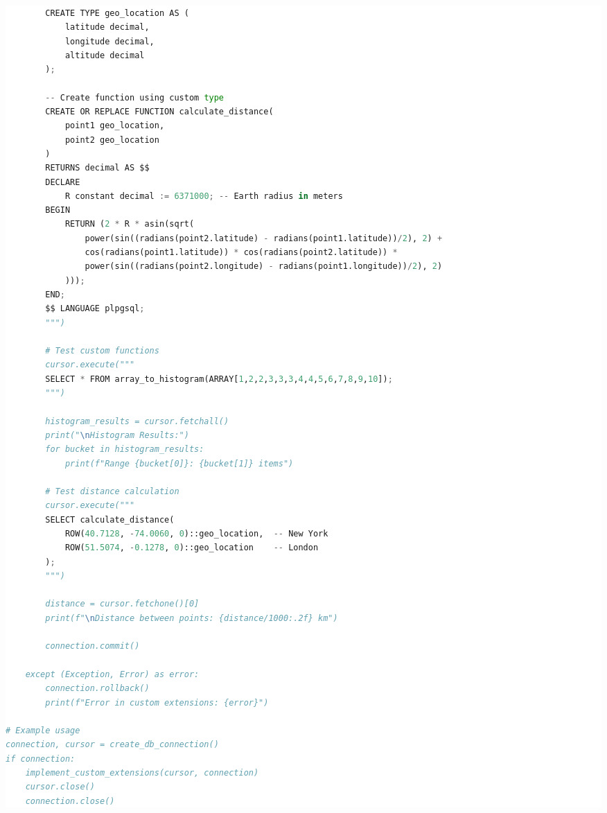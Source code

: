 ```python
        CREATE TYPE geo_location AS (
            latitude decimal,
            longitude decimal,
            altitude decimal
        );
        
        -- Create function using custom type
        CREATE OR REPLACE FUNCTION calculate_distance(
            point1 geo_location,
            point2 geo_location
        )
        RETURNS decimal AS $$
        DECLARE
            R constant decimal := 6371000; -- Earth radius in meters
        BEGIN
            RETURN (2 * R * asin(sqrt(
                power(sin((radians(point2.latitude) - radians(point1.latitude))/2), 2) +
                cos(radians(point1.latitude)) * cos(radians(point2.latitude)) *
                power(sin((radians(point2.longitude) - radians(point1.longitude))/2), 2)
            )));
        END;
        $$ LANGUAGE plpgsql;
        """)
        
        # Test custom functions
        cursor.execute("""
        SELECT * FROM array_to_histogram(ARRAY[1,2,2,3,3,3,4,4,5,6,7,8,9,10]);
        """)
        
        histogram_results = cursor.fetchall()
        print("\nHistogram Results:")
        for bucket in histogram_results:
            print(f"Range {bucket[0]}: {bucket[1]} items")
        
        # Test distance calculation
        cursor.execute("""
        SELECT calculate_distance(
            ROW(40.7128, -74.0060, 0)::geo_location,  -- New York
            ROW(51.5074, -0.1278, 0)::geo_location    -- London
        );
        """)
        
        distance = cursor.fetchone()[0]
        print(f"\nDistance between points: {distance/1000:.2f} km")
        
        connection.commit()
        
    except (Exception, Error) as error:
        connection.rollback()
        print(f"Error in custom extensions: {error}")

# Example usage
connection, cursor = create_db_connection()
if connection:
    implement_custom_extensions(cursor, connection)
    cursor.close()
    connection.close()
```
